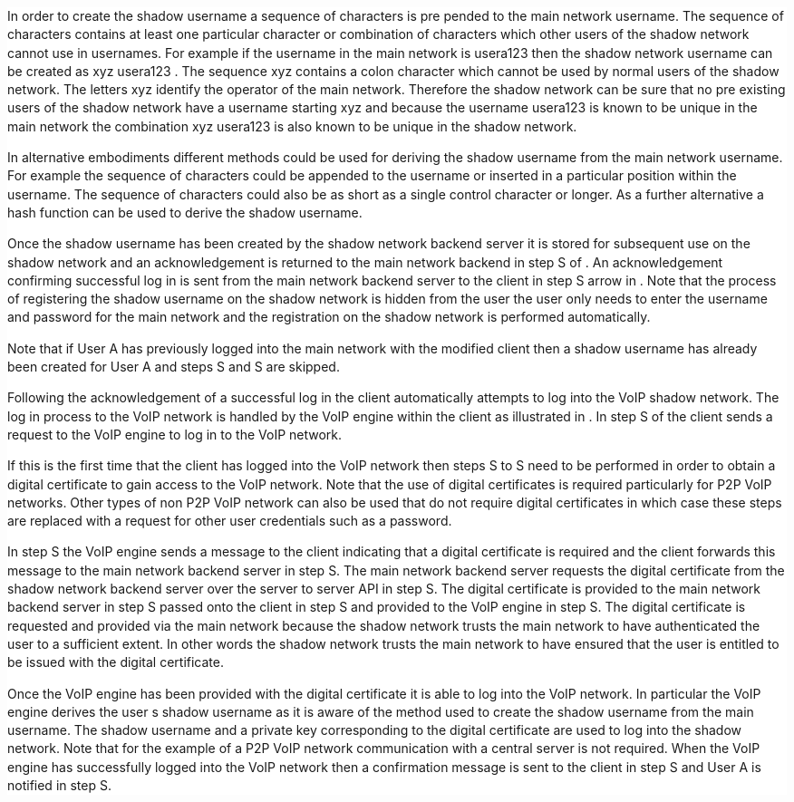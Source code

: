 In order to create the shadow username a sequence of characters is pre pended to the main network username. The sequence of characters contains at least one particular character or combination of characters which other users of the shadow network cannot use in usernames. For example if the username in the main network is usera123 then the shadow network username can be created as xyz usera123 . The sequence xyz contains a colon character which cannot be used by normal users of the shadow network. The letters xyz identify the operator of the main network. Therefore the shadow network can be sure that no pre existing users of the shadow network have a username starting xyz and because the username usera123 is known to be unique in the main network the combination xyz usera123 is also known to be unique in the shadow network.

In alternative embodiments different methods could be used for deriving the shadow username from the main network username. For example the sequence of characters could be appended to the username or inserted in a particular position within the username. The sequence of characters could also be as short as a single control character or longer. As a further alternative a hash function can be used to derive the shadow username.

Once the shadow username has been created by the shadow network backend server it is stored for subsequent use on the shadow network and an acknowledgement is returned to the main network backend in step S of . An acknowledgement confirming successful log in is sent from the main network backend server to the client in step S arrow in . Note that the process of registering the shadow username on the shadow network is hidden from the user the user only needs to enter the username and password for the main network and the registration on the shadow network is performed automatically.

Note that if User A has previously logged into the main network with the modified client then a shadow username has already been created for User A and steps S and S are skipped.

Following the acknowledgement of a successful log in the client automatically attempts to log into the VoIP shadow network. The log in process to the VoIP network is handled by the VoIP engine within the client as illustrated in . In step S of the client sends a request to the VoIP engine to log in to the VoIP network.

If this is the first time that the client has logged into the VoIP network then steps S to S need to be performed in order to obtain a digital certificate to gain access to the VoIP network. Note that the use of digital certificates is required particularly for P2P VoIP networks. Other types of non P2P VoIP network can also be used that do not require digital certificates in which case these steps are replaced with a request for other user credentials such as a password.

In step S the VoIP engine sends a message to the client indicating that a digital certificate is required and the client forwards this message to the main network backend server in step S. The main network backend server requests the digital certificate from the shadow network backend server over the server to server API in step S. The digital certificate is provided to the main network backend server in step S passed onto the client in step S and provided to the VoIP engine in step S. The digital certificate is requested and provided via the main network because the shadow network trusts the main network to have authenticated the user to a sufficient extent. In other words the shadow network trusts the main network to have ensured that the user is entitled to be issued with the digital certificate.

Once the VoIP engine has been provided with the digital certificate it is able to log into the VoIP network. In particular the VoIP engine derives the user s shadow username as it is aware of the method used to create the shadow username from the main username. The shadow username and a private key corresponding to the digital certificate are used to log into the shadow network. Note that for the example of a P2P VoIP network communication with a central server is not required. When the VoIP engine has successfully logged into the VoIP network then a confirmation message is sent to the client in step S and User A is notified in step S.

